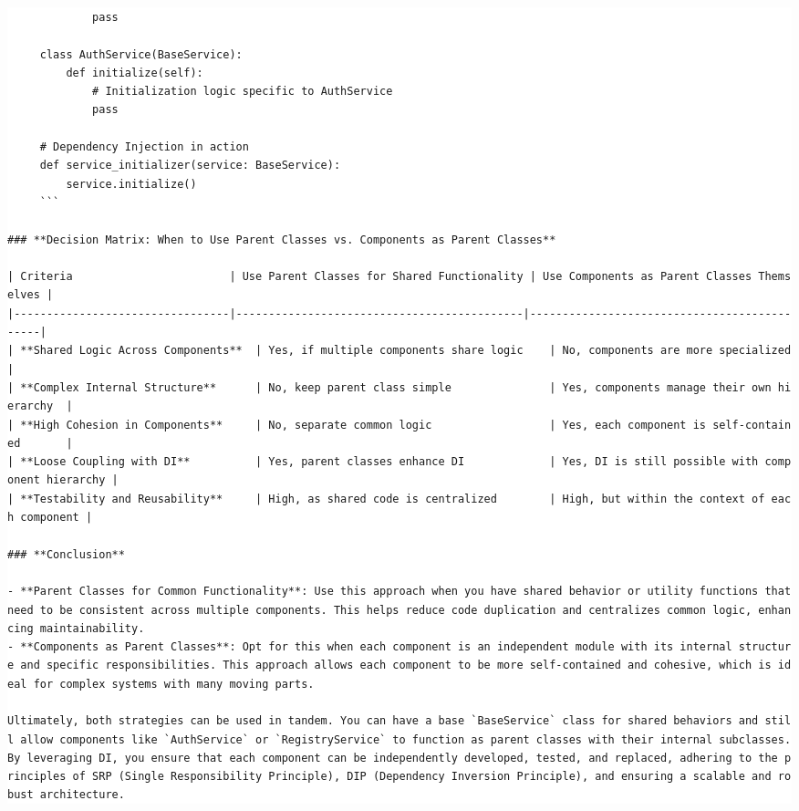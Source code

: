 ```plaintext
             pass

     class AuthService(BaseService):
         def initialize(self):
             # Initialization logic specific to AuthService
             pass

     # Dependency Injection in action
     def service_initializer(service: BaseService):
         service.initialize()
     ```

### **Decision Matrix: When to Use Parent Classes vs. Components as Parent Classes**

| Criteria                        | Use Parent Classes for Shared Functionality | Use Components as Parent Classes Themselves |
|---------------------------------|--------------------------------------------|---------------------------------------------|
| **Shared Logic Across Components**  | Yes, if multiple components share logic    | No, components are more specialized         |
| **Complex Internal Structure**      | No, keep parent class simple               | Yes, components manage their own hierarchy  |
| **High Cohesion in Components**     | No, separate common logic                  | Yes, each component is self-contained       |
| **Loose Coupling with DI**          | Yes, parent classes enhance DI             | Yes, DI is still possible with component hierarchy |
| **Testability and Reusability**     | High, as shared code is centralized        | High, but within the context of each component |

### **Conclusion**

- **Parent Classes for Common Functionality**: Use this approach when you have shared behavior or utility functions that need to be consistent across multiple components. This helps reduce code duplication and centralizes common logic, enhancing maintainability.
- **Components as Parent Classes**: Opt for this when each component is an independent module with its internal structure and specific responsibilities. This approach allows each component to be more self-contained and cohesive, which is ideal for complex systems with many moving parts.

Ultimately, both strategies can be used in tandem. You can have a base `BaseService` class for shared behaviors and still allow components like `AuthService` or `RegistryService` to function as parent classes with their internal subclasses. By leveraging DI, you ensure that each component can be independently developed, tested, and replaced, adhering to the principles of SRP (Single Responsibility Principle), DIP (Dependency Inversion Principle), and ensuring a scalable and robust architecture.
